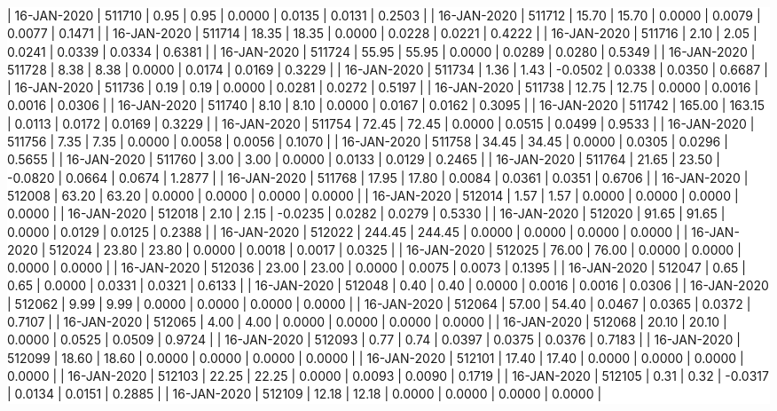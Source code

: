 | 16-JAN-2020 | 511710 | 0.95 | 0.95 | 0.0000 | 0.0135 | 0.0131 | 0.2503 |
| 16-JAN-2020 | 511712 | 15.70 | 15.70 | 0.0000 | 0.0079 | 0.0077 | 0.1471 |
| 16-JAN-2020 | 511714 | 18.35 | 18.35 | 0.0000 | 0.0228 | 0.0221 | 0.4222 |
| 16-JAN-2020 | 511716 | 2.10 | 2.05 | 0.0241 | 0.0339 | 0.0334 | 0.6381 |
| 16-JAN-2020 | 511724 | 55.95 | 55.95 | 0.0000 | 0.0289 | 0.0280 | 0.5349 |
| 16-JAN-2020 | 511728 | 8.38 | 8.38 | 0.0000 | 0.0174 | 0.0169 | 0.3229 |
| 16-JAN-2020 | 511734 | 1.36 | 1.43 | -0.0502 | 0.0338 | 0.0350 | 0.6687 |
| 16-JAN-2020 | 511736 | 0.19 | 0.19 | 0.0000 | 0.0281 | 0.0272 | 0.5197 |
| 16-JAN-2020 | 511738 | 12.75 | 12.75 | 0.0000 | 0.0016 | 0.0016 | 0.0306 |
| 16-JAN-2020 | 511740 | 8.10 | 8.10 | 0.0000 | 0.0167 | 0.0162 | 0.3095 |
| 16-JAN-2020 | 511742 | 165.00 | 163.15 | 0.0113 | 0.0172 | 0.0169 | 0.3229 |
| 16-JAN-2020 | 511754 | 72.45 | 72.45 | 0.0000 | 0.0515 | 0.0499 | 0.9533 |
| 16-JAN-2020 | 511756 | 7.35 | 7.35 | 0.0000 | 0.0058 | 0.0056 | 0.1070 |
| 16-JAN-2020 | 511758 | 34.45 | 34.45 | 0.0000 | 0.0305 | 0.0296 | 0.5655 |
| 16-JAN-2020 | 511760 | 3.00 | 3.00 | 0.0000 | 0.0133 | 0.0129 | 0.2465 |
| 16-JAN-2020 | 511764 | 21.65 | 23.50 | -0.0820 | 0.0664 | 0.0674 | 1.2877 |
| 16-JAN-2020 | 511768 | 17.95 | 17.80 | 0.0084 | 0.0361 | 0.0351 | 0.6706 |
| 16-JAN-2020 | 512008 | 63.20 | 63.20 | 0.0000 | 0.0000 | 0.0000 | 0.0000 |
| 16-JAN-2020 | 512014 | 1.57 | 1.57 | 0.0000 | 0.0000 | 0.0000 | 0.0000 |
| 16-JAN-2020 | 512018 | 2.10 | 2.15 | -0.0235 | 0.0282 | 0.0279 | 0.5330 |
| 16-JAN-2020 | 512020 | 91.65 | 91.65 | 0.0000 | 0.0129 | 0.0125 | 0.2388 |
| 16-JAN-2020 | 512022 | 244.45 | 244.45 | 0.0000 | 0.0000 | 0.0000 | 0.0000 |
| 16-JAN-2020 | 512024 | 23.80 | 23.80 | 0.0000 | 0.0018 | 0.0017 | 0.0325 |
| 16-JAN-2020 | 512025 | 76.00 | 76.00 | 0.0000 | 0.0000 | 0.0000 | 0.0000 |
| 16-JAN-2020 | 512036 | 23.00 | 23.00 | 0.0000 | 0.0075 | 0.0073 | 0.1395 |
| 16-JAN-2020 | 512047 | 0.65 | 0.65 | 0.0000 | 0.0331 | 0.0321 | 0.6133 |
| 16-JAN-2020 | 512048 | 0.40 | 0.40 | 0.0000 | 0.0016 | 0.0016 | 0.0306 |
| 16-JAN-2020 | 512062 | 9.99 | 9.99 | 0.0000 | 0.0000 | 0.0000 | 0.0000 |
| 16-JAN-2020 | 512064 | 57.00 | 54.40 | 0.0467 | 0.0365 | 0.0372 | 0.7107 |
| 16-JAN-2020 | 512065 | 4.00 | 4.00 | 0.0000 | 0.0000 | 0.0000 | 0.0000 |
| 16-JAN-2020 | 512068 | 20.10 | 20.10 | 0.0000 | 0.0525 | 0.0509 | 0.9724 |
| 16-JAN-2020 | 512093 | 0.77 | 0.74 | 0.0397 | 0.0375 | 0.0376 | 0.7183 |
| 16-JAN-2020 | 512099 | 18.60 | 18.60 | 0.0000 | 0.0000 | 0.0000 | 0.0000 |
| 16-JAN-2020 | 512101 | 17.40 | 17.40 | 0.0000 | 0.0000 | 0.0000 | 0.0000 |
| 16-JAN-2020 | 512103 | 22.25 | 22.25 | 0.0000 | 0.0093 | 0.0090 | 0.1719 |
| 16-JAN-2020 | 512105 | 0.31 | 0.32 | -0.0317 | 0.0134 | 0.0151 | 0.2885 |
| 16-JAN-2020 | 512109 | 12.18 | 12.18 | 0.0000 | 0.0000 | 0.0000 | 0.0000 |